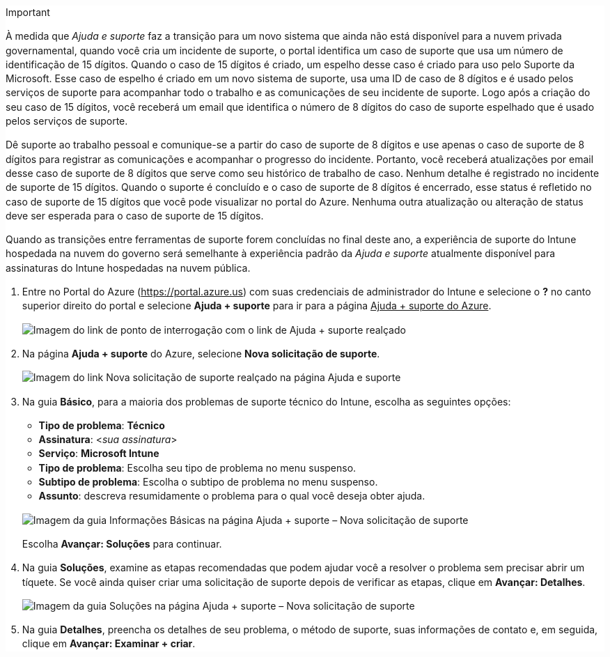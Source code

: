 >[!IMPORTANT]    
> À medida que *Ajuda e suporte* faz a transição para um novo sistema que ainda não está disponível para a nuvem privada governamental, quando você cria um incidente de suporte, o portal identifica um caso de suporte que usa um número de identificação de 15 dígitos. Quando o caso de 15 dígitos é criado, um espelho desse caso é criado para uso pelo Suporte da Microsoft. Esse caso de espelho é criado em um novo sistema de suporte, usa uma ID de caso de 8 dígitos e é usado pelos serviços de suporte para acompanhar todo o trabalho e as comunicações de seu incidente de suporte. Logo após a criação do seu caso de 15 dígitos, você receberá um email que identifica o número de 8 dígitos do caso de suporte espelhado que é usado pelos serviços de suporte.  
> 
> Dê suporte ao trabalho pessoal e comunique-se a partir do caso de suporte de 8 dígitos e use apenas o caso de suporte de 8 dígitos para registrar as comunicações e acompanhar o progresso do incidente. Portanto, você receberá atualizações por email desse caso de suporte de 8 dígitos que serve como seu histórico de trabalho de caso. Nenhum detalhe é registrado no incidente de suporte de 15 dígitos. Quando o suporte é concluído e o caso de suporte de 8 dígitos é encerrado, esse status é refletido no caso de suporte de 15 dígitos que você pode visualizar no portal do Azure.  Nenhuma outra atualização ou alteração de status deve ser esperada para o caso de suporte de 15 dígitos.  
> 
> Quando as transições entre ferramentas de suporte forem concluídas no final deste ano, a experiência de suporte do Intune hospedada na nuvem do governo será semelhante à experiência padrão da *Ajuda e suporte* atualmente disponível para assinaturas do Intune hospedadas na nuvem pública.  


1. Entre no Portal do Azure (<https://portal.azure.us>) com suas credenciais de administrador do Intune e selecione o **?** no canto superior direito do portal e selecione **Ajuda + suporte** para ir para a página [Ajuda + suporte do Azure](https://portal.azure.com/#blade/Microsoft_Azure_Support/HelpAndSupportBlade/overview).

   ![Imagem do link de ponto de interrogação com o link de Ajuda + suporte realçado](./media/get-support/azure-get-support.png)

2. Na página **Ajuda + suporte** do Azure, selecione **Nova solicitação de suporte**.

   ![Imagem do link Nova solicitação de suporte realçado na página Ajuda e suporte](./media/get-support/azure-support-ticket-link.png)

3. Na guia **Básico**, para a maioria dos problemas de suporte técnico do Intune, escolha as seguintes opções:
   - **Tipo de problema**: **Técnico**
   - **Assinatura**: <*sua assinatura*>
   - **Serviço**: **Microsoft Intune**
   - **Tipo de problema**: Escolha seu tipo de problema no menu suspenso.
   - **Subtipo de problema**: Escolha o subtipo de problema no menu suspenso.
   - **Assunto**: descreva resumidamente o problema para o qual você deseja obter ajuda.

   ![Imagem da guia Informações Básicas na página Ajuda + suporte – Nova solicitação de suporte](./media/get-support/help-new-support-case-basics.png)

   Escolha **Avançar: Soluções** para continuar.
4. Na guia **Soluções**, examine as etapas recomendadas que podem ajudar você a resolver o problema sem precisar abrir um tíquete. Se você ainda quiser criar uma solicitação de suporte depois de verificar as etapas, clique em **Avançar: Detalhes**.

   ![Imagem da guia Soluções na página Ajuda + suporte – Nova solicitação de suporte](./media/get-support/help-new-support-case-solutions.png)
5. Na guia **Detalhes**, preencha os detalhes de seu problema, o método de suporte, suas informações de contato e, em seguida, clique em **Avançar: Examinar + criar**.
